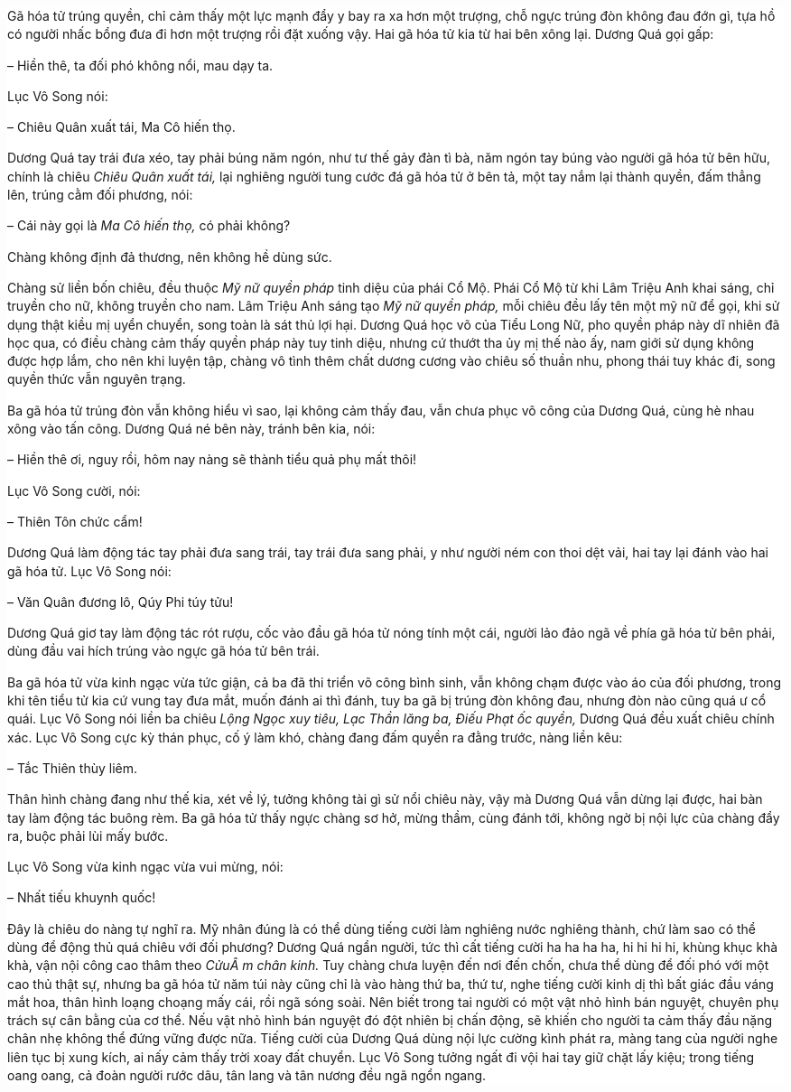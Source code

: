Gã hóa tử trúng quyền, chỉ cảm thấy một lực mạnh đẩy y bay ra xa hơn một trượng, chỗ ngực trúng đòn không đau đớn gì, tựa hồ có người nhấc bổng đưa đi hơn một trượng rồi đặt xuống vậy. Hai gã hóa tử kia từ hai bên xông lại. Dương Quá gọi gấp:

– Hiền thê, ta đối phó không nổi, mau dạy ta.

Lục Vô Song nói:

– Chiêu Quân xuất tái, Ma Cô hiến thọ.

Dương Quá tay trái đưa xéo, tay phải búng năm ngón, như tư thế gảy đàn tì bà, năm ngón tay búng vào người gã hóa tử bên hữu, chính là chiêu _Chiêu Quân xuất tái,_ lại nghiêng người tung cước đá gã hóa tử ở bên tả, một tay nắm lại thành quyền, đấm thẳng lên, trúng cằm đối phương, nói:

– Cái này gọi là _Ma Cô hiến thọ,_ có phải không?

Chàng không định đả thương, nên không hề dùng sức.

Chàng sử liền bốn chiêu, đều thuộc _Mỹ nữ quyền pháp_ tinh diệu của phái Cổ Mộ. Phái Cổ Mộ từ khi Lâm Triệu Anh khai sáng, chỉ truyền cho nữ, không truyền cho nam. Lâm Triệu Anh sáng tạo _Mỹ nữ quyền pháp,_ mỗi chiêu đều lấy tên một mỹ nữ để gọi, khi sử dụng thật kiều mị uyển chuyển, song toàn là sát thủ lợi hại. Dương Quá học võ của Tiểu Long Nữ, pho quyền pháp này dĩ nhiên đã học qua, có điều chàng cảm thấy quyền pháp này tuy tinh diệu, nhưng cứ thướt tha ủy mị thế nào ấy, nam giới sử dụng không được hợp lắm, cho nên khi luyện tập, chàng vô tình thêm chất dương cương vào chiêu số thuần nhu, phong thái tuy khác đi, song quyền thức vẫn nguyên trạng.

Ba gã hóa tử trúng đòn vẫn không hiểu vì sao, lại không cảm thấy đau, vẫn chưa phục võ công của Dương Quá, cùng hè nhau xông vào tấn công. Dương Quá né bên này, tránh bên kia, nói:

– Hiền thê ơi, nguy rồi, hôm nay nàng sẽ thành tiểu quả phụ mất thôi!

Lục Vô Song cười, nói:

– Thiên Tôn chức cẩm!

Dương Quá làm động tác tay phải đưa sang trái, tay trái đưa sang phải, y như người ném con thoi dệt vải, hai tay lại đánh vào hai gã hóa tử. Lục Vô Song nói:

– Văn Quân đương lô, Qúy Phi túy tửu!

Dương Quá giơ tay làm động tác rót rượu, cốc vào đầu gã hóa tử nóng tính một cái, người lảo đảo ngã về phía gã hóa tử bên phải, dùng đầu vai hích trúng vào ngực gã hóa tử bên trái.

Ba gã hóa tử vừa kinh ngạc vừa tức giận, cả ba đã thi triển võ công bình sinh, vẫn không chạm được vào áo của đối phương, trong khi tên tiểu tử kia cứ vung tay đưa mắt, muốn đánh ai thì đánh, tuy ba gã bị trúng đòn không đau, nhưng đòn nào cũng quá ư cổ quái. Lục Vô Song nói liền ba chiêu _Lộng Ngọc xuy tiêu,_ _Lạc Thần lăng ba,_ _Điếu Phạt ốc quyền,_ Dương Quá đều xuất chiêu chính xác. Lục Vô Song cực kỳ thán phục, cố ý làm khó, chàng đang đấm quyền ra đằng trước, nàng liền kêu:

– Tắc Thiên thùy liêm.

Thân hình chàng đang như thế kia, xét về lý, tưởng không tài gì sử nổi chiêu này, vậy mà Dương Quá vẫn dừng lại được, hai bàn tay làm động tác buông rèm. Ba gã hóa tử thấy ngực chàng sơ hở, mừng thầm, cùng đánh tới, không ngờ bị nội lực của chàng đẩy ra, buộc phải lùi mấy bước.

Lục Vô Song vừa kinh ngạc vừa vui mừng, nói:

– Nhất tiếu khuynh quốc!

Đây là chiêu do nàng tự nghĩ ra. Mỹ nhân đúng là có thể dùng tiếng cười làm nghiêng nước nghiêng thành, chứ làm sao có thể dùng để động thủ quá chiêu với đối phương? Dương Quá ngẩn người, tức thì cất tiếng cười ha ha ha ha, hi hi hi hi, khùng khục khà khà, vận nội công cao thâm theo _CửuÂ m chân kinh._ Tuy chàng chưa luyện đến nơi đến chốn, chưa thể dùng để đối phó với một cao thủ thật sự, nhưng ba gã hóa tử năm túi này cũng chỉ là vào hàng thứ ba, thứ tư, nghe tiếng cười kinh dị thì bất giác đầu váng mắt hoa, thân hình loạng choạng mấy cái, rồi ngã sóng soài. Nên biết trong tai người có một vật nhỏ hình bán nguyệt, chuyên phụ trách sự cân bằng của cơ thể. Nếu vật nhỏ hình bán nguyệt đó đột nhiên bị chấn động, sẽ khiến cho người ta cảm thấy đầu nặng chân nhẹ không thể đứng vững được nữa. Tiếng cười của Dương Quá dùng nội lực cường kình phát ra, màng tang của người nghe liên tục bị xung kích, ai nấy cảm thấy trời xoay đất chuyển. Lục Vô Song tưởng ngất đi vội hai tay giữ chặt lấy kiệu; trong tiếng oang oang, cả đoàn người rước dâu, tân lang và tân nương đều ngã ngổn ngang.
